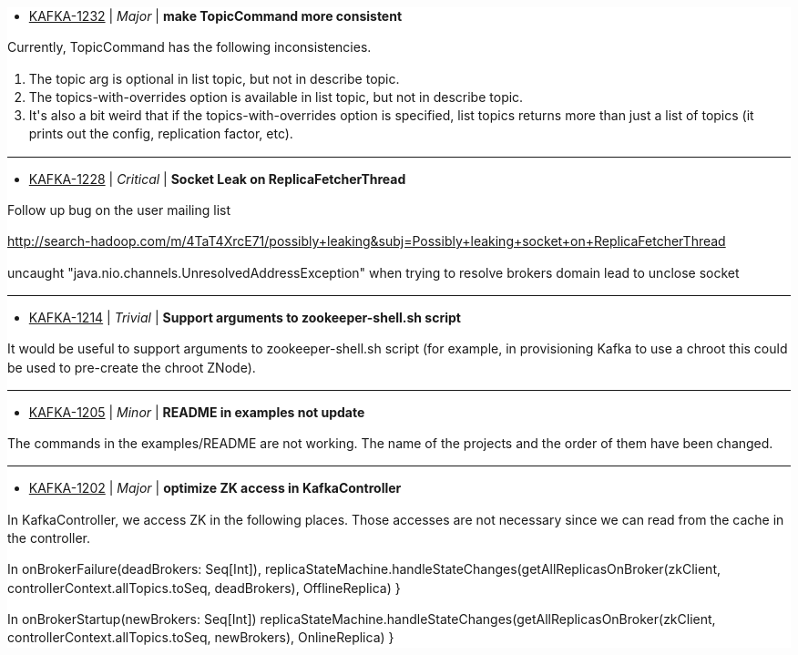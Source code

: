 
* [KAFKA-1232](https://issues.apache.org/jira/browse/KAFKA-1232) | *Major* | **make TopicCommand more consistent**

Currently, TopicCommand has the following inconsistencies.
1. The topic arg is optional in list topic, but not in describe topic.
2. The topics-with-overrides option is available in list topic, but not in describe topic.
3. It's also a bit weird that if the topics-with-overrides option is specified, list topics returns more than just a list of topics (it prints out the config, replication factor, etc).


---

* [KAFKA-1228](https://issues.apache.org/jira/browse/KAFKA-1228) | *Critical* | **Socket Leak on ReplicaFetcherThread**

Follow up bug on the user mailing list

http://search-hadoop.com/m/4TaT4XrcE71/possibly+leaking&subj=Possibly+leaking+socket+on+ReplicaFetcherThread

uncaught "java.nio.channels.UnresolvedAddressException" when trying to resolve brokers domain lead to unclose socket


---

* [KAFKA-1214](https://issues.apache.org/jira/browse/KAFKA-1214) | *Trivial* | **Support arguments to zookeeper-shell.sh script**

It would be useful to support arguments to zookeeper-shell.sh script (for example, in provisioning Kafka to use a chroot this could be used to pre-create the chroot ZNode).


---

* [KAFKA-1205](https://issues.apache.org/jira/browse/KAFKA-1205) | *Minor* | **README in examples not update**

The commands in the examples/README are not working. The name of the projects and the order of them have been changed.


---

* [KAFKA-1202](https://issues.apache.org/jira/browse/KAFKA-1202) | *Major* | **optimize ZK access in KafkaController**

In KafkaController, we access ZK in the following places. Those accesses are not necessary since we can read from the cache in the controller.

In onBrokerFailure(deadBrokers: Seq[Int]),
replicaStateMachine.handleStateChanges(getAllReplicasOnBroker(zkClient, controllerContext.allTopics.toSeq, deadBrokers), OfflineReplica)
  }

In onBrokerStartup(newBrokers: Seq[Int])
replicaStateMachine.handleStateChanges(getAllReplicasOnBroker(zkClient, controllerContext.allTopics.toSeq, newBrokers), OnlineReplica)
  }
